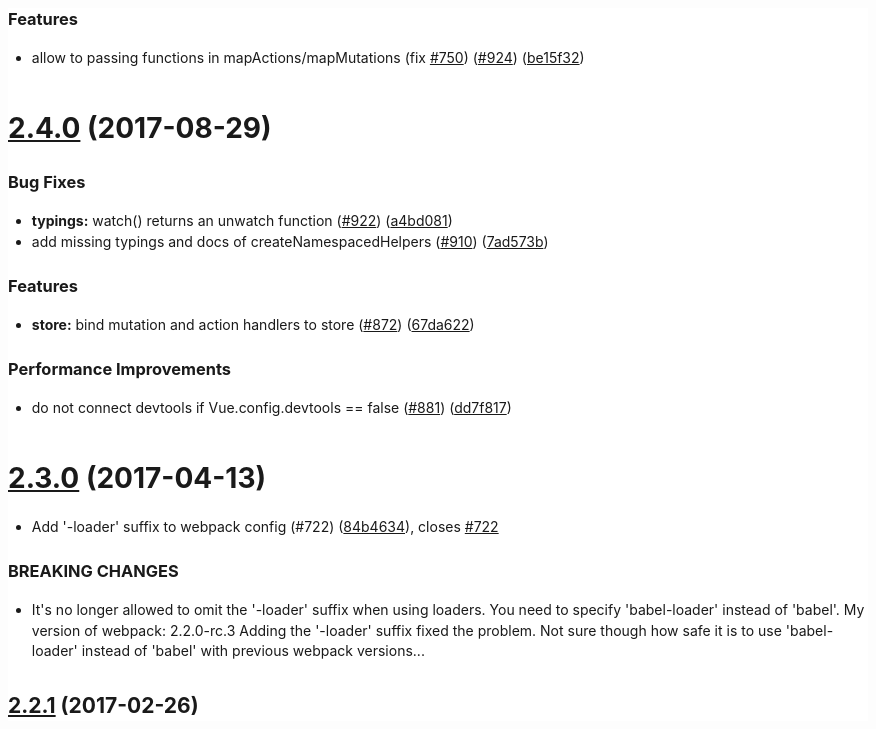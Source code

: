 
### Features

* allow to passing functions in mapActions/mapMutations (fix [#750](https://github.com/vuejs/vuex/issues/750)) ([#924](https://github.com/vuejs/vuex/issues/924)) ([be15f32](https://github.com/vuejs/vuex/commit/be15f32c0077d8fe9bafa38c1b319b655cfd5f86))



# [2.4.0](https://github.com/vuejs/vuex/compare/v2.3.0...v2.4.0) (2017-08-29)


### Bug Fixes

* **typings:** watch() returns an unwatch function ([#922](https://github.com/vuejs/vuex/issues/922)) ([a4bd081](https://github.com/vuejs/vuex/commit/a4bd0816838cc4a843d833363b9aa412c1256e5e))
* add missing typings and docs of createNamespacedHelpers ([#910](https://github.com/vuejs/vuex/issues/910)) ([7ad573b](https://github.com/vuejs/vuex/commit/7ad573bba59d23dbd66e3a25e6614296aeb98d42))


### Features

* **store:** bind mutation and action handlers to store ([#872](https://github.com/vuejs/vuex/issues/872)) ([67da622](https://github.com/vuejs/vuex/commit/67da6225552e46266ed059c7f0d0128294cd08ed))


### Performance Improvements

* do not connect devtools if Vue.config.devtools == false ([#881](https://github.com/vuejs/vuex/issues/881)) ([dd7f817](https://github.com/vuejs/vuex/commit/dd7f8178d93e6121a447c410b9c652f40cd80937))



# [2.3.0](https://github.com/vuejs/vuex/compare/v2.2.1...v2.3.0) (2017-04-13)


* Add '-loader' suffix to webpack config (#722) ([84b4634](https://github.com/vuejs/vuex/commit/84b463438ea4133f7f326dc18212e3d4b7b5a177)), closes [#722](https://github.com/vuejs/vuex/issues/722)


### BREAKING CHANGES

* It's no longer allowed to omit the '-loader' suffix when using loaders. You need to specify 'babel-loader' instead of 'babel'.
My version of webpack: 2.2.0-rc.3
Adding the '-loader' suffix fixed the problem.
Not sure though how safe it is to use 'babel-loader' instead of 'babel' with previous webpack versions...



## [2.2.1](https://github.com/vuejs/vuex/compare/v2.2.0...v2.2.1) (2017-02-26)
